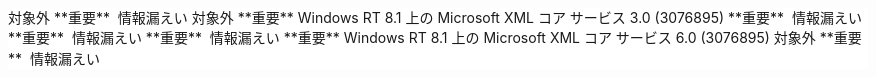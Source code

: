 </td>
<td style="border:1px solid black;">
対象外

</td>
<td style="border:1px solid black;">
**重要**   
情報漏えい

</td>
<td style="border:1px solid black;">
対象外

</td>
<td style="border:1px solid black;">
**重要**

</td>
</tr>
<tr>
<td style="border:1px solid black;">
Windows RT 8.1 上の Microsoft XML コア サービス 3.0  
(3076895)

</td>
<td style="border:1px solid black;">
**重要**   
情報漏えい

</td>
<td style="border:1px solid black;">
**重要**   
情報漏えい

</td>
<td style="border:1px solid black;">
**重要**   
情報漏えい

</td>
<td style="border:1px solid black;">
**重要**

</td>
</tr>
<tr>
<td style="border:1px solid black;">
Windows RT 8.1 上の Microsoft XML コア サービス 6.0  
(3076895)

</td>
<td style="border:1px solid black;">
対象外

</td>
<td style="border:1px solid black;">
**重要**   
情報漏えい
